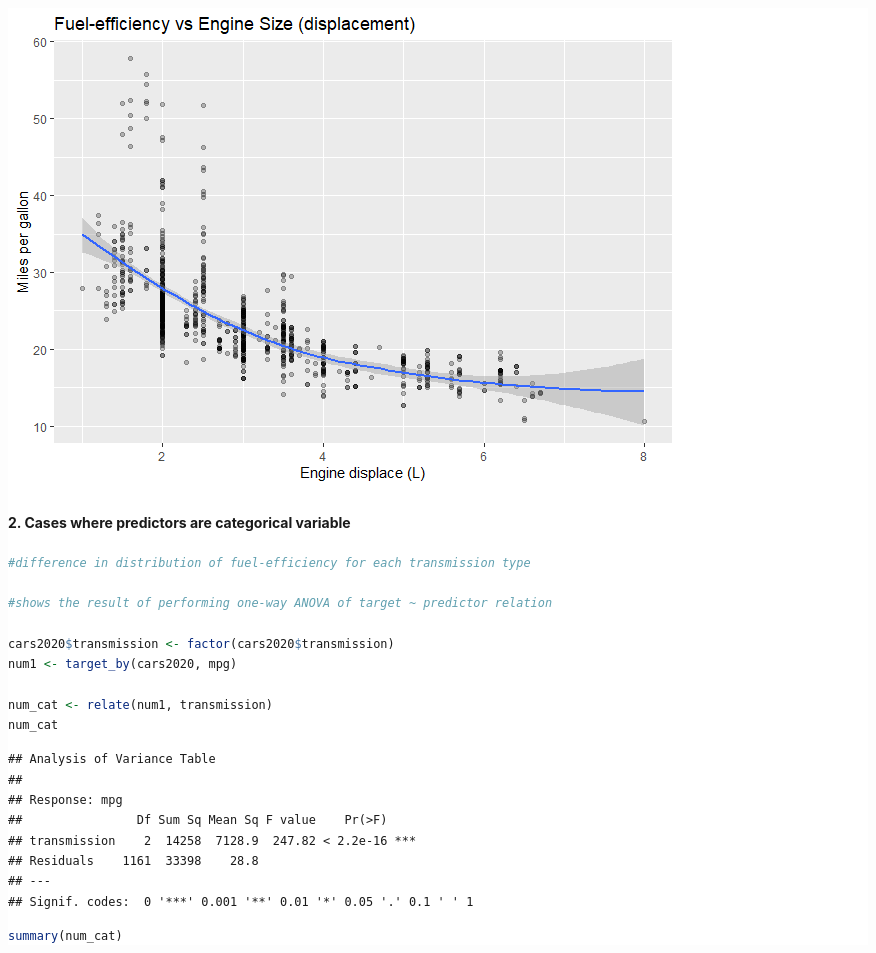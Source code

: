 ![](ML_Predicting-Vehicle-Fuel-Efficiency_files/figure-html/unnamed-chunk-7-2.png)

#### 2. Cases where predictors are categorical variable


```r
#difference in distribution of fuel-efficiency for each transmission type

#shows the result of performing one-way ANOVA of target ~ predictor relation

cars2020$transmission <- factor(cars2020$transmission)
num1 <- target_by(cars2020, mpg)

num_cat <- relate(num1, transmission)
num_cat
```

```
## Analysis of Variance Table
## 
## Response: mpg
##                Df Sum Sq Mean Sq F value    Pr(>F)    
## transmission    2  14258  7128.9  247.82 < 2.2e-16 ***
## Residuals    1161  33398    28.8                      
## ---
## Signif. codes:  0 '***' 0.001 '**' 0.01 '*' 0.05 '.' 0.1 ' ' 1
```

```r
summary(num_cat)
```
